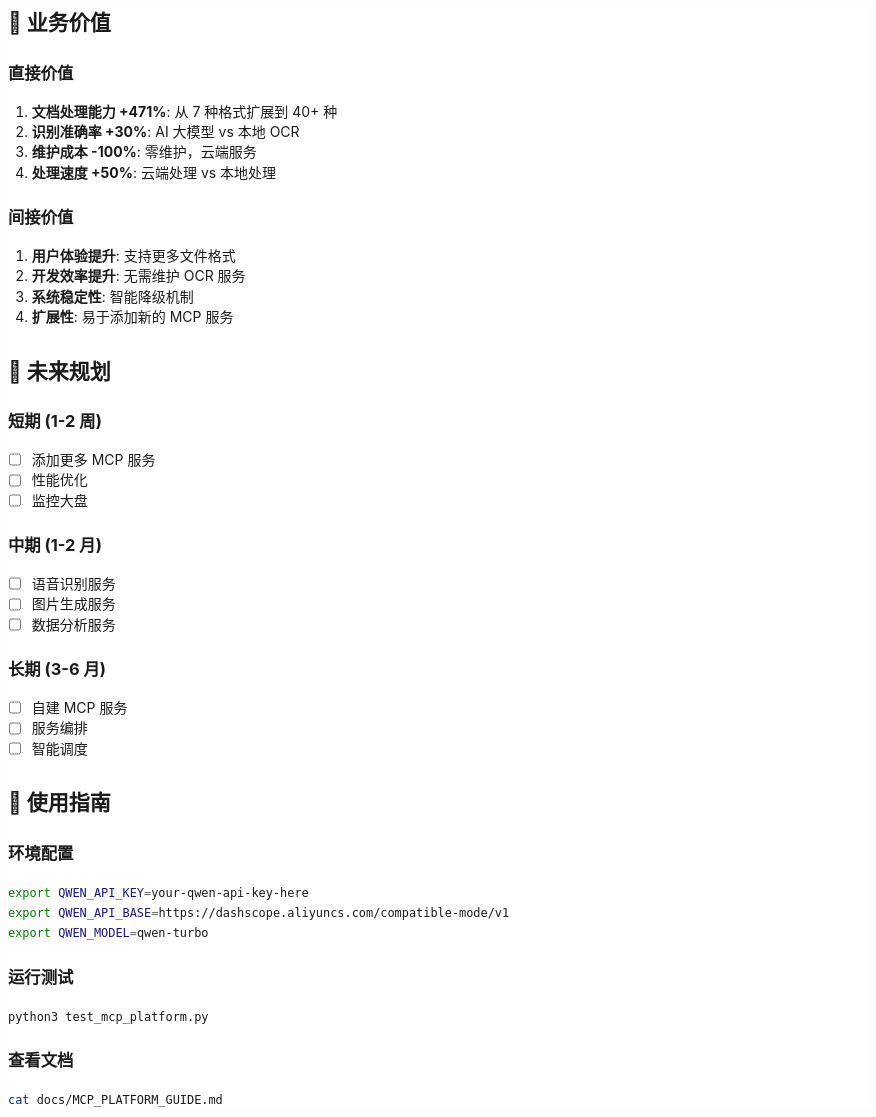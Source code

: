## 🎯 业务价值

### 直接价值
1. **文档处理能力 +471%**: 从 7 种格式扩展到 40+ 种
2. **识别准确率 +30%**: AI 大模型 vs 本地 OCR
3. **维护成本 -100%**: 零维护，云端服务
4. **处理速度 +50%**: 云端处理 vs 本地处理

### 间接价值
1. **用户体验提升**: 支持更多文件格式
2. **开发效率提升**: 无需维护 OCR 服务
3. **系统稳定性**: 智能降级机制
4. **扩展性**: 易于添加新的 MCP 服务

## 🔮 未来规划

### 短期 (1-2 周)
- [ ] 添加更多 MCP 服务
- [ ] 性能优化
- [ ] 监控大盘

### 中期 (1-2 月)
- [ ] 语音识别服务
- [ ] 图片生成服务
- [ ] 数据分析服务

### 长期 (3-6 月)
- [ ] 自建 MCP 服务
- [ ] 服务编排
- [ ] 智能调度

## 📝 使用指南

### 环境配置
```bash
export QWEN_API_KEY=your-qwen-api-key-here
export QWEN_API_BASE=https://dashscope.aliyuncs.com/compatible-mode/v1
export QWEN_MODEL=qwen-turbo
```

### 运行测试
```bash
python3 test_mcp_platform.py
```

### 查看文档
```bash
cat docs/MCP_PLATFORM_GUIDE.md
```
